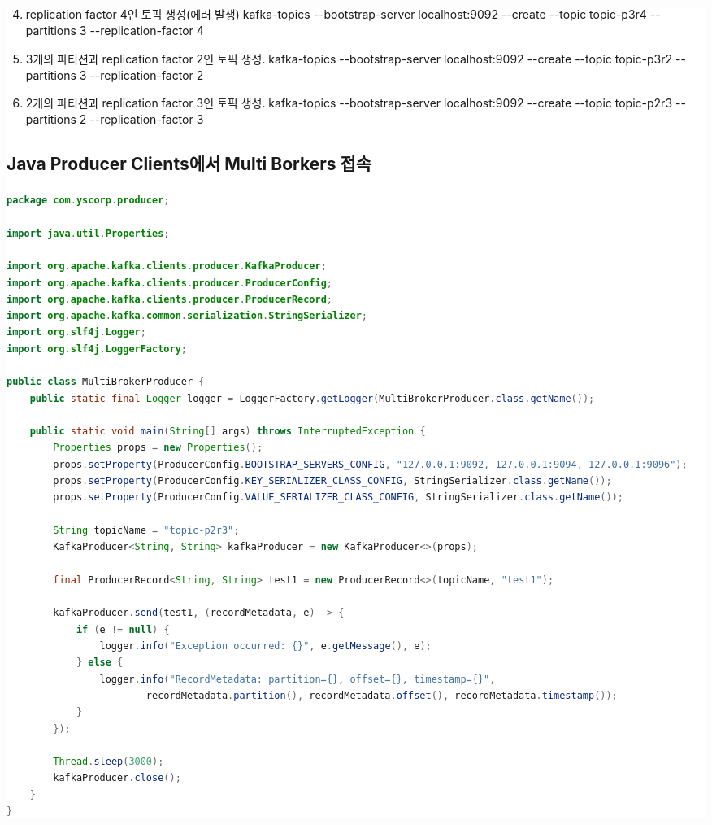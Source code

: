 4. replication factor 4인 토픽 생성(에러 발생)
   kafka-topics --bootstrap-server localhost:9092 --create --topic topic-p3r4 --partitions 3 --replication-factor 4

5. 3개의 파티션과 replication factor 2인 토픽 생성.
   kafka-topics --bootstrap-server localhost:9092 --create --topic topic-p3r2 --partitions 3 --replication-factor 2

6. 2개의 파티션과 replication factor 3인 토픽 생성.
   kafka-topics --bootstrap-server localhost:9092 --create --topic topic-p2r3 --partitions 2 --replication-factor 3



## Java Producer Clients에서 Multi Borkers 접속

```java
package com.yscorp.producer;

import java.util.Properties;

import org.apache.kafka.clients.producer.KafkaProducer;
import org.apache.kafka.clients.producer.ProducerConfig;
import org.apache.kafka.clients.producer.ProducerRecord;
import org.apache.kafka.common.serialization.StringSerializer;
import org.slf4j.Logger;
import org.slf4j.LoggerFactory;

public class MultiBrokerProducer {
	public static final Logger logger = LoggerFactory.getLogger(MultiBrokerProducer.class.getName());

	public static void main(String[] args) throws InterruptedException {
		Properties props = new Properties();
		props.setProperty(ProducerConfig.BOOTSTRAP_SERVERS_CONFIG, "127.0.0.1:9092, 127.0.0.1:9094, 127.0.0.1:9096");
		props.setProperty(ProducerConfig.KEY_SERIALIZER_CLASS_CONFIG, StringSerializer.class.getName());
		props.setProperty(ProducerConfig.VALUE_SERIALIZER_CLASS_CONFIG, StringSerializer.class.getName());

		String topicName = "topic-p2r3";
		KafkaProducer<String, String> kafkaProducer = new KafkaProducer<>(props);

		final ProducerRecord<String, String> test1 = new ProducerRecord<>(topicName, "test1");

		kafkaProducer.send(test1, (recordMetadata, e) -> {
			if (e != null) {
				logger.info("Exception occurred: {}", e.getMessage(), e);
			} else {
				logger.info("RecordMetadata: partition={}, offset={}, timestamp={}",
						recordMetadata.partition(), recordMetadata.offset(), recordMetadata.timestamp());
			}
		});

		Thread.sleep(3000);
		kafkaProducer.close();
	}
}
```
